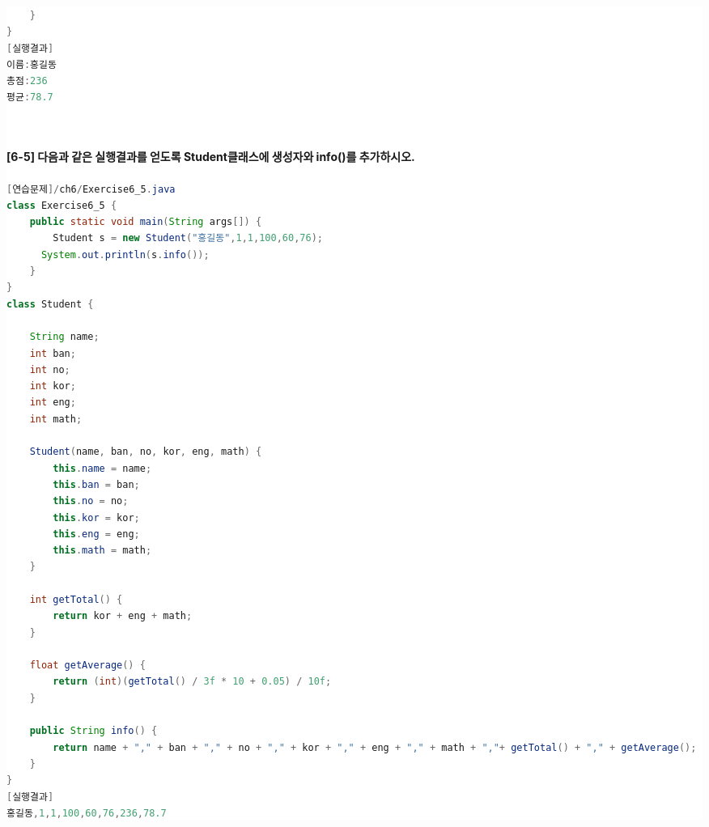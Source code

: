 ```java
    }
}
[실행결과]
이름:홍길동
총점:236
평균:78.7
```

<br>

#### [6-5] 다음과 같은 실행결과를 얻도록 Student클래스에 생성자와 info()를 추가하시오.

```java
[연습문제]/ch6/Exercise6_5.java
class Exercise6_5 {
    public static void main(String args[]) {
        Student s = new Student("홍길동",1,1,100,60,76);
      System.out.println(s.info());
    }
}
class Student {

    String name;
    int ban;
    int no;
    int kor;
    int eng;
    int math;

    Student(name, ban, no, kor, eng, math) {
        this.name = name;
        this.ban = ban;
        this.no = no;
        this.kor = kor;
        this.eng = eng;
        this.math = math;
    }

    int getTotal() {
        return kor + eng + math;
    }

    float getAverage() {
        return (int)(getTotal() / 3f * 10 + 0.05) / 10f;
    }

    public String info() {
        return name + "," + ban + "," + no + "," + kor + "," + eng + "," + math + ","+ getTotal() + "," + getAverage();
    }
}
[실행결과]
홍길동,1,1,100,60,76,236,78.7
```
